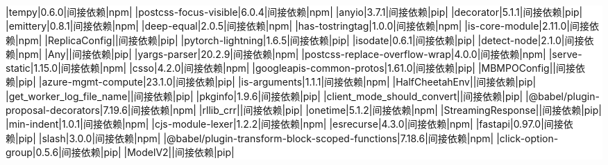 |tempy|0.6.0|间接依赖|npm|
|postcss-focus-visible|6.0.4|间接依赖|npm|
|anyio|3.7.1|间接依赖|pip|
|decorator|5.1.1|间接依赖|pip|
|emittery|0.8.1|间接依赖|npm|
|deep-equal|2.0.5|间接依赖|npm|
|has-tostringtag|1.0.0|间接依赖|npm|
|is-core-module|2.11.0|间接依赖|npm|
|ReplicaConfig||间接依赖|pip|
|pytorch-lightning|1.6.5|间接依赖|pip|
|isodate|0.6.1|间接依赖|pip|
|detect-node|2.1.0|间接依赖|npm|
|Any||间接依赖|pip|
|yargs-parser|20.2.9|间接依赖|npm|
|postcss-replace-overflow-wrap|4.0.0|间接依赖|npm|
|serve-static|1.15.0|间接依赖|npm|
|csso|4.2.0|间接依赖|npm|
|googleapis-common-protos|1.61.0|间接依赖|pip|
|MBMPOConfig||间接依赖|pip|
|azure-mgmt-compute|23.1.0|间接依赖|pip|
|is-arguments|1.1.1|间接依赖|npm|
|HalfCheetahEnv||间接依赖|pip|
|get_worker_log_file_name||间接依赖|pip|
|pkginfo|1.9.6|间接依赖|pip|
|client_mode_should_convert||间接依赖|pip|
|@babel/plugin-proposal-decorators|7.19.6|间接依赖|npm|
|rllib_crr||间接依赖|pip|
|onetime|5.1.2|间接依赖|npm|
|StreamingResponse||间接依赖|pip|
|min-indent|1.0.1|间接依赖|npm|
|cjs-module-lexer|1.2.2|间接依赖|npm|
|esrecurse|4.3.0|间接依赖|npm|
|fastapi|0.97.0|间接依赖|pip|
|slash|3.0.0|间接依赖|npm|
|@babel/plugin-transform-block-scoped-functions|7.18.6|间接依赖|npm|
|click-option-group|0.5.6|间接依赖|pip|
|ModelV2||间接依赖|pip|